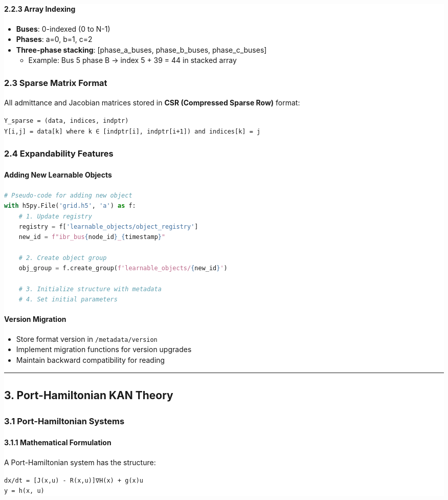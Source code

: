 #### 2.2.3 Array Indexing

- **Buses**: 0-indexed (0 to N-1)
- **Phases**: a=0, b=1, c=2
- **Three-phase stacking**: [phase_a_buses, phase_b_buses, phase_c_buses]
  - Example: Bus 5 phase B → index 5 + 39 = 44 in stacked array

### 2.3 Sparse Matrix Format

All admittance and Jacobian matrices stored in **CSR (Compressed Sparse Row)** format:

```
Y_sparse = (data, indices, indptr)
Y[i,j] = data[k] where k ∈ [indptr[i], indptr[i+1]) and indices[k] = j
```

### 2.4 Expandability Features

#### Adding New Learnable Objects

```python
# Pseudo-code for adding new object
with h5py.File('grid.h5', 'a') as f:
    # 1. Update registry
    registry = f['learnable_objects/object_registry']
    new_id = f"ibr_bus{node_id}_{timestamp}"
    
    # 2. Create object group
    obj_group = f.create_group(f'learnable_objects/{new_id}')
    
    # 3. Initialize structure with metadata
    # 4. Set initial parameters
```

#### Version Migration

- Store format version in `/metadata/version`
- Implement migration functions for version upgrades
- Maintain backward compatibility for reading

---

## 3. Port-Hamiltonian KAN Theory

### 3.1 Port-Hamiltonian Systems

#### 3.1.1 Mathematical Formulation

A Port-Hamiltonian system has the structure:

```
dx/dt = [J(x,u) - R(x,u)]∇H(x) + g(x)u
y = h(x, u)
```
